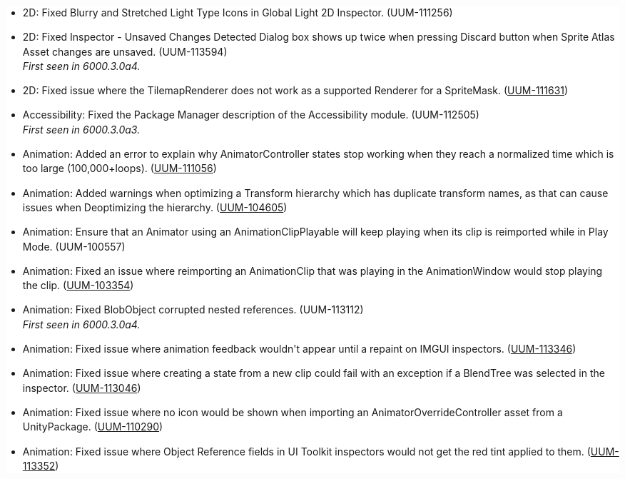 - 2D: Fixed Blurry and Stretched Light Type Icons in Global Light 2D Inspector.
    (UUM-111256)

- 2D: Fixed Inspector - Unsaved Changes Detected Dialog box shows up twice when pressing  Discard  button when Sprite Atlas Asset changes are unsaved.
    (UUM-113594)<br>
    *First seen in 6000.3.0a4.*

- 2D: Fixed issue where the TilemapRenderer does not work as a supported Renderer for a SpriteMask.
    ([UUM-111631](https://issuetracker.unity3d.com/issues/sprite-mask-does-not-render-in-the-player))

- Accessibility: Fixed the Package Manager description of the Accessibility module.
    (UUM-112505)<br>
    *First seen in 6000.3.0a3.*

- Animation: Added an error to explain why AnimatorController states stop working when they reach a normalized time which is too large \(100,000+loops\).
    ([UUM-111056](https://issuetracker.unity3d.com/issues/animation-playback-and-transitions-start-being-erratic-when-state-normalized-time-gets-too-large-with-no-indication-what-is-the-problem))

- Animation: Added warnings when optimizing a Transform hierarchy which has duplicate transform names, as that can cause issues when Deoptimizing the hierarchy.
    ([UUM-104605](https://issuetracker.unity3d.com/issues/empty-gameobjects-are-created-without-skinned-mesh-renderers-when-using-animatorutility-dot-deoptimizehierarchy-on-fbx-files-with-same-named-gameobjects))

- Animation: Ensure that an Animator using an AnimationClipPlayable will keep playing when its clip is reimported while in Play Mode.
    (UUM-100557)

- Animation: Fixed an issue where reimporting an AnimationClip that was playing in the AnimationWindow would stop playing the clip.
    ([UUM-103354](https://issuetracker.unity3d.com/issues/animation-clip-does-not-play-when-reimporting-an-fbx-file-with-changes-to-some-of-the-import-settings))

- Animation: Fixed BlobObject corrupted nested references.
    (UUM-113112)<br>
    *First seen in 6000.3.0a4.*

- Animation: Fixed issue where animation feedback wouldn't appear until a repaint on IMGUI inspectors.
    ([UUM-113346](https://issuetracker.unity3d.com/issues/red-tint-doesnt-appear-after-switching-to-record-mode-on-animation-if))

- Animation: Fixed issue where creating a state from a new clip could fail with an exception if a BlendTree was selected in the inspector.
    ([UUM-113046](https://issuetracker.unity3d.com/issues/nullreferenceexception-is-thrown-when-creating-state-from-a-selected-clip-if-that-clip-is-a-blend-tree))

- Animation: Fixed issue where no icon would be shown when importing an AnimatorOverrideController asset from a UnityPackage.
    ([UUM-110290](https://issuetracker.unity3d.com/issues/no-icon-is-used-for-an-animation-override-controller-when-importing-the-asset))

- Animation: Fixed issue where Object Reference fields in UI Toolkit inspectors would not get the red tint applied to them.
    ([UUM-113352](https://issuetracker.unity3d.com/issues/mesh-filter-component-doesnt-get-animation-tint-applied-to-it))
